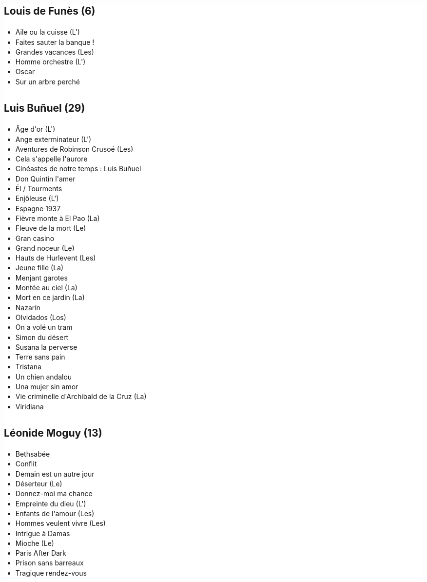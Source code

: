 ## Louis de Funès (6)

  * Aile ou la cuisse (L')  
  * Faites sauter la banque !  
  * Grandes vacances (Les)  
  * Homme orchestre (L')  
  * Oscar  
  * Sur un arbre perché

## Luis Buñuel (29)

  * Âge d'or (L')  
  * Ange exterminateur (L')  
  * Aventures de Robinson Crusoé (Les)  
  * Cela s'appelle l'aurore  
  * Cinéastes de notre temps : Luis Buñuel  
  * Don Quintín l'amer  
  * Él / Tourments  
  * Enjôleuse (L')  
  * Espagne 1937  
  * Fièvre monte à El Pao (La)  
  * Fleuve de la mort (Le)  
  * Gran casino  
  * Grand noceur (Le)  
  * Hauts de Hurlevent (Les)  
  * Jeune fille (La)  
  * Menjant garotes  
  * Montée au ciel (La)  
  * Mort en ce jardin (La)  
  * Nazarín  
  * Olvidados (Los)  
  * On a volé un tram  
  * Simon du désert  
  * Susana la perverse  
  * Terre sans pain  
  * Tristana  
  * Un chien andalou  
  * Una mujer sin amor  
  * Vie criminelle d'Archibald de la Cruz (La)  
  * Viridiana

## Léonide Moguy (13)

  * Bethsabée  
  * Conflit  
  * Demain est un autre jour  
  * Déserteur (Le)  
  * Donnez-moi ma chance  
  * Empreinte du dieu (L')  
  * Enfants de l'amour (Les)  
  * Hommes veulent vivre (Les)  
  * Intrigue à Damas  
  * Mioche (Le)  
  * Paris After Dark  
  * Prison sans barreaux  
  * Tragique rendez-vous
